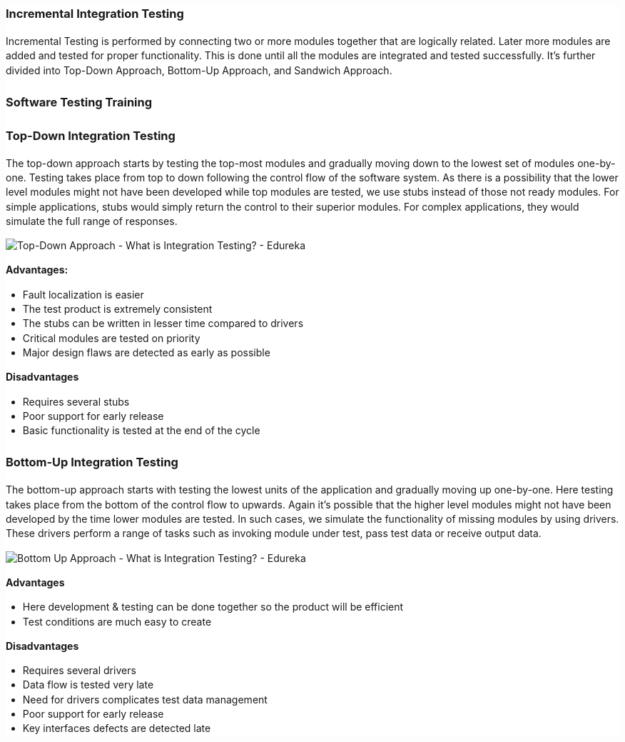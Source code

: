 ### **Incremental Integration Testing**

Incremental Testing is performed by connecting two or more modules together that are logically related. Later more modules are added and tested for proper functionality. This is done until all the modules are integrated and tested successfully. It’s further divided into Top-Down Approach, Bottom-Up Approach, and Sandwich Approach.

### Software Testing Training

### **Top-Down Integration Testing**

The top-down approach starts by testing the top-most modules and gradually moving down to the lowest set of modules one-by-one. Testing takes place from top to down following the control flow of the software system. As there is a possibility that the lower level modules might not have been developed while top modules are tested, we use stubs instead of those not ready modules. For simple applications, stubs would simply return the control to their superior modules. For complex applications, they would simulate the full range of responses.

![Top-Down Approach - What is Integration Testing? - Edureka](https://www.edureka.co/blog/content/ver.1556540029/uploads/2019/05/Top-Down-Approach-300x122.png)

**Advantages:**

- Fault localization is easier
- The test product is extremely consistent
- The stubs can be written in lesser time compared to drivers
- Critical modules are tested on priority
- Major design flaws are detected as early as possible

**Disadvantages**

- Requires several stubs
- Poor support for early release
- Basic functionality is tested at the end of the cycle

### **Bottom-Up Integration Testing**

The bottom-up approach starts with testing the lowest units of the application and gradually moving up one-by-one. Here testing takes place from the bottom of the control flow to upwards. Again it’s possible that the higher level modules might not have been developed by the time lower modules are tested. In such cases, we simulate the functionality of missing modules by using drivers. These drivers perform a range of tasks such as invoking module under test, pass test data or receive output data.

![Bottom Up Approach - What is Integration Testing? - Edureka](https://www.edureka.co/blog/content/ver.1556540029/uploads/2019/05/Bottom-Up-Approach-300x116.png)

**Advantages**

- Here development & testing can be done together so the product will be efficient
- Test conditions are much easy to create

**Disadvantages**

- Requires several drivers
- Data flow is tested very late
- Need for drivers complicates test data management
- Poor support for early release
- Key interfaces defects are detected late
